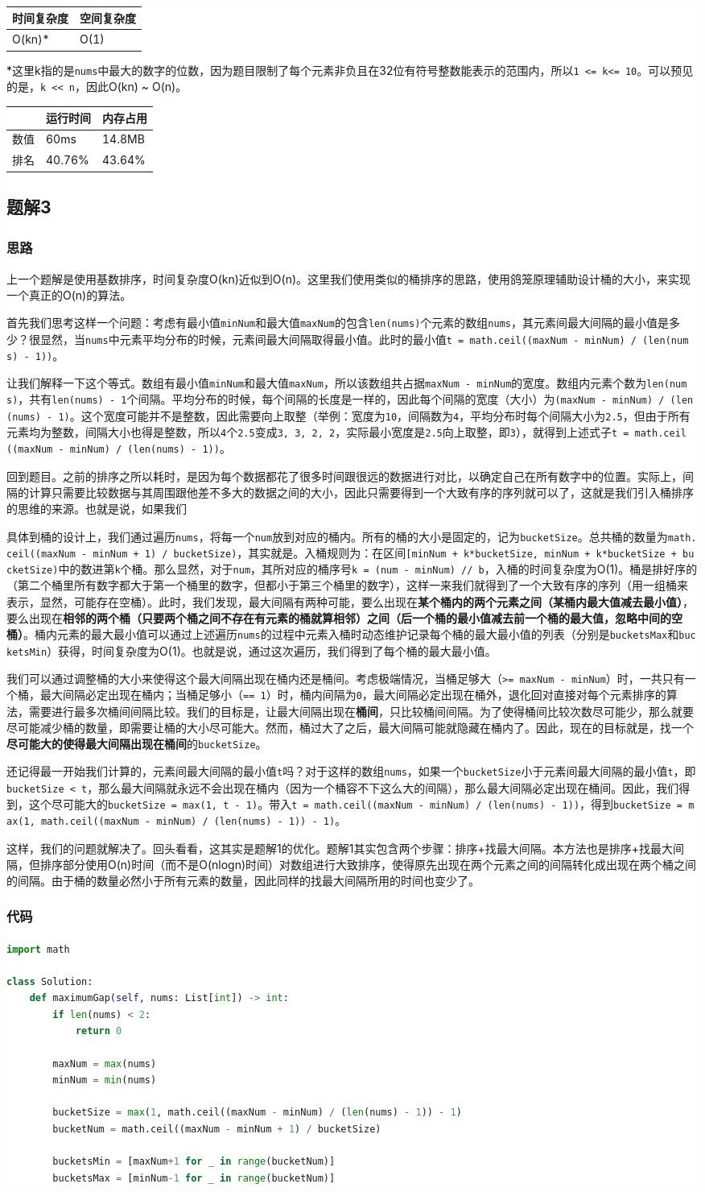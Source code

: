 | 时间复杂度 | 空间复杂度 |
| ---- | ---- |
| O(kn)* | O(1) |
*这里k指的是`nums`中最大的数字的位数，因为题目限制了每个元素非负且在32位有符号整数能表示的范围内，所以`1 <= k<= 10`。可以预见的是，`k << n`，因此O(kn) ~ O(n)。

| | 运行时间 | 内存占用 |
| ---- | ---- | ---- |
| 数值 | 60ms | 14.8MB |
| 排名 | 40.76% | 43.64% |

## 题解3

### 思路

上一个题解是使用基数排序，时间复杂度O(kn)近似到O(n)。这里我们使用类似的桶排序的思路，使用鸽笼原理辅助设计桶的大小，来实现一个真正的O(n)的算法。

首先我们思考这样一个问题：考虑有最小值`minNum`和最大值`maxNum`的包含`len(nums)`个元素的数组`nums`，其元素间最大间隔的最小值是多少？很显然，当`nums`中元素平均分布的时候，元素间最大间隔取得最小值。此时的最小值`t = math.ceil((maxNum - minNum) / (len(nums) - 1))`。

让我们解释一下这个等式。数组有最小值`minNum`和最大值`maxNum`，所以该数组共占据`maxNum - minNum`的宽度。数组内元素个数为`len(nums)`，共有`len(nums) - 1`个间隔。平均分布的时候，每个间隔的长度是一样的，因此每个间隔的宽度（大小）为`(maxNum - minNum) / (len(nums) - 1)`。这个宽度可能并不是整数，因此需要向上取整（举例：宽度为`10`，间隔数为`4`，平均分布时每个间隔大小为`2.5`，但由于所有元素均为整数，间隔大小也得是整数，所以`4`个`2.5`变成`3, 3, 2, 2`，实际最小宽度是`2.5`向上取整，即`3`），就得到上述式子`t = math.ceil((maxNum - minNum) / (len(nums) - 1))`。

回到题目。之前的排序之所以耗时，是因为每个数据都花了很多时间跟很远的数据进行对比，以确定自己在所有数字中的位置。实际上，间隔的计算只需要比较数据与其周围跟他差不多大的数据之间的大小，因此只需要得到一个大致有序的序列就可以了，这就是我们引入桶排序的思维的来源。也就是说，如果我们

具体到桶的设计上，我们通过遍历`nums`，将每一个`num`放到对应的桶内。所有的桶的大小是固定的，记为`bucketSize`。总共桶的数量为`math.ceil((maxNum - minNum + 1) / bucketSize)`，其实就是。入桶规则为：在区间`[minNum + k*bucketSize, minNum + k*bucketSize + bucketSize)`中的数进第`k`个桶。那么显然，对于`num`，其所对应的桶序号`k = (num - minNum) // b`，入桶的时间复杂度为O(1)。桶是排好序的（第二个桶里所有数字都大于第一个桶里的数字，但都小于第三个桶里的数字），这样一来我们就得到了一个大致有序的序列（用一组桶来表示，显然，可能存在空桶）。此时，我们发现，最大间隔有两种可能，要么出现在**某个桶内的两个元素之间（某桶内最大值减去最小值）**，要么出现在**相邻的两个桶（只要两个桶之间不存在有元素的桶就算相邻）之间（后一个桶的最小值减去前一个桶的最大值，忽略中间的空桶）**。桶内元素的最大最小值可以通过上述遍历`nums`的过程中元素入桶时动态维护记录每个桶的最大最小值的列表（分别是`bucketsMax`和`bucketsMin`）获得，时间复杂度为O(1)。也就是说，通过这次遍历，我们得到了每个桶的最大最小值。

我们可以通过调整桶的大小来使得这个最大间隔出现在桶内还是桶间。考虑极端情况，当桶足够大（`>= maxNum - minNum`）时，一共只有一个桶，最大间隔必定出现在桶内；当桶足够小（`== 1`）时，桶内间隔为`0`，最大间隔必定出现在桶外，退化回对直接对每个元素排序的算法，需要进行最多次桶间间隔比较。我们的目标是，让最大间隔出现在**桶间**，只比较桶间间隔。为了使得桶间比较次数尽可能少，那么就要尽可能减少桶的数量，即需要让桶的大小尽可能大。然而，桶过大了之后，最大间隔可能就隐藏在桶内了。因此，现在的目标就是，找一个**尽可能大的使得最大间隔出现在桶间**的`bucketSize`。

还记得最一开始我们计算的，元素间最大间隔的最小值`t`吗？对于这样的数组`nums`，如果一个`bucketSize`小于元素间最大间隔的最小值`t`，即`bucketSize < t`，那么最大间隔就永远不会出现在桶内（因为一个桶容不下这么大的间隔），那么最大间隔必定出现在桶间。因此，我们得到，这个尽可能大的`bucketSize = max(1, t - 1)`。带入`t = math.ceil((maxNum - minNum) / (len(nums) - 1))`，得到`bucketSize = max(1, math.ceil((maxNum - minNum) / (len(nums) - 1)) - 1)`。

这样，我们的问题就解决了。回头看看，这其实是题解1的优化。题解1其实包含两个步骤：排序+找最大间隔。本方法也是排序+找最大间隔，但排序部分使用O(n)时间（而不是O(nlogn)时间）对数组进行大致排序，使得原先出现在两个元素之间的间隔转化成出现在两个桶之间的间隔。由于桶的数量必然小于所有元素的数量，因此同样的找最大间隔所用的时间也变少了。

### 代码

```python
import math

class Solution:
    def maximumGap(self, nums: List[int]) -> int:
        if len(nums) < 2:
            return 0
        
        maxNum = max(nums)
        minNum = min(nums)
                
        bucketSize = max(1, math.ceil((maxNum - minNum) / (len(nums) - 1)) - 1)
        bucketNum = math.ceil((maxNum - minNum + 1) / bucketSize)
        
        bucketsMin = [maxNum+1 for _ in range(bucketNum)]
        bucketsMax = [minNum-1 for _ in range(bucketNum)]
```